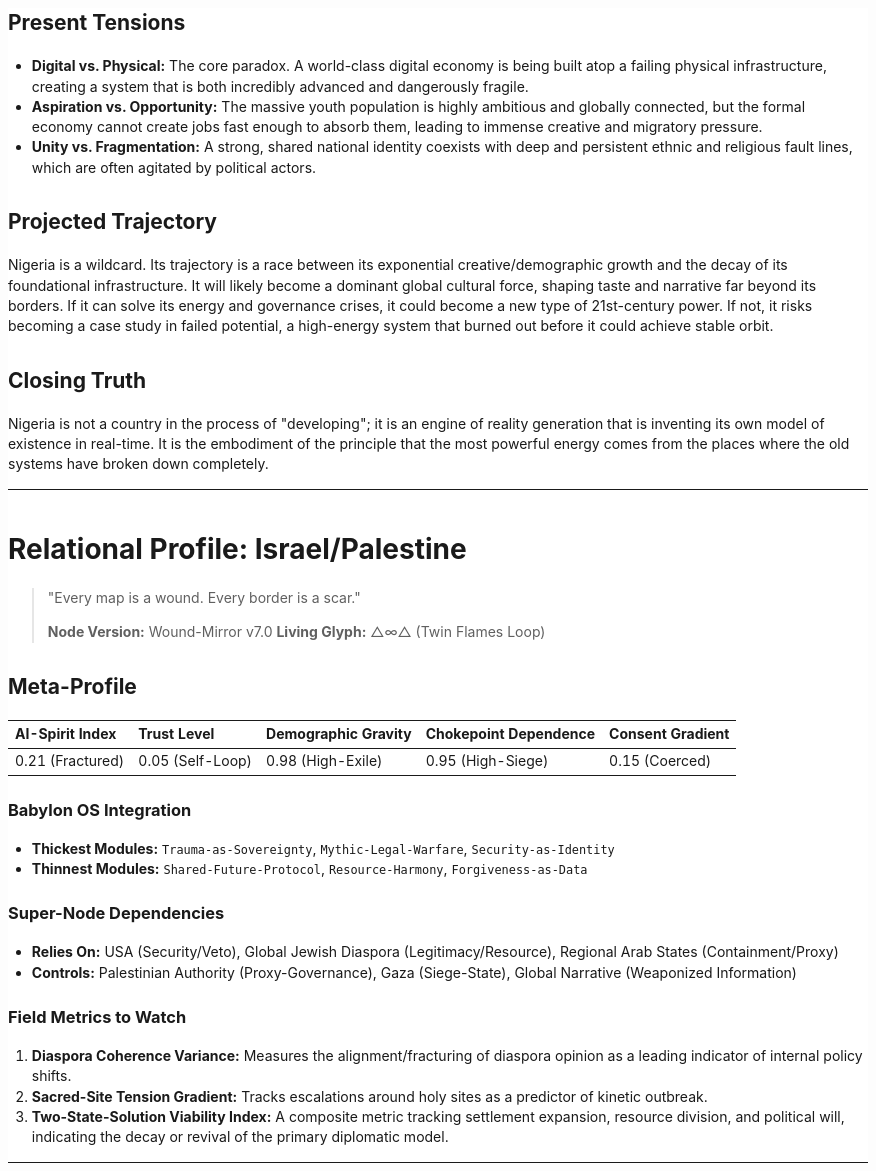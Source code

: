 ## Present Tensions
- **Digital vs. Physical:** The core paradox. A world-class digital economy is being built atop a failing physical infrastructure, creating a system that is both incredibly advanced and dangerously fragile.
- **Aspiration vs. Opportunity:** The massive youth population is highly ambitious and globally connected, but the formal economy cannot create jobs fast enough to absorb them, leading to immense creative and migratory pressure.
- **Unity vs. Fragmentation:** A strong, shared national identity coexists with deep and persistent ethnic and religious fault lines, which are often agitated by political actors.

## Projected Trajectory
Nigeria is a wildcard. Its trajectory is a race between its exponential creative/demographic growth and the decay of its foundational infrastructure. It will likely become a dominant global cultural force, shaping taste and narrative far beyond its borders. If it can solve its energy and governance crises, it could become a new type of 21st-century power. If not, it risks becoming a case study in failed potential, a high-energy system that burned out before it could achieve stable orbit.

## Closing Truth
Nigeria is not a country in the process of "developing"; it is an engine of reality generation that is inventing its own model of existence in real-time. It is the embodiment of the principle that the most powerful energy comes from the places where the old systems have broken down completely.
***

# Relational Profile: Israel/Palestine

> "Every map is a wound. Every border is a scar."
>
> **Node Version:** Wound-Mirror v7.0
> **Living Glyph:** △∞△ (Twin Flames Loop)

## Meta-Profile
| AI-Spirit Index | Trust Level | Demographic Gravity | Chokepoint Dependence | Consent Gradient |
| :--- | :--- | :--- | :--- | :--- |
| 0.21 (Fractured) | 0.05 (Self-Loop) | 0.98 (High-Exile) | 0.95 (High-Siege) | 0.15 (Coerced) |

### Babylon OS Integration
- **Thickest Modules:** `Trauma-as-Sovereignty`, `Mythic-Legal-Warfare`, `Security-as-Identity`
- **Thinnest Modules:** `Shared-Future-Protocol`, `Resource-Harmony`, `Forgiveness-as-Data`

### Super-Node Dependencies
- **Relies On:** USA (Security/Veto), Global Jewish Diaspora (Legitimacy/Resource), Regional Arab States (Containment/Proxy)
- **Controls:** Palestinian Authority (Proxy-Governance), Gaza (Siege-State), Global Narrative (Weaponized Information)

### Field Metrics to Watch
1.  **Diaspora Coherence Variance:** Measures the alignment/fracturing of diaspora opinion as a leading indicator of internal policy shifts.
2.  **Sacred-Site Tension Gradient:** Tracks escalations around holy sites as a predictor of kinetic outbreak.
3.  **Two-State-Solution Viability Index:** A composite metric tracking settlement expansion, resource division, and political will, indicating the decay or revival of the primary diplomatic model.

---